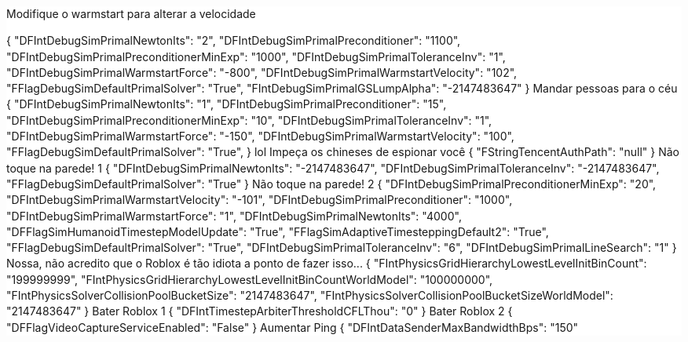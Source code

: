 Modifique o warmstart para alterar a velocidade

{
    "DFIntDebugSimPrimalNewtonIts": "2",
    "DFIntDebugSimPrimalPreconditioner": "1100",
    "DFIntDebugSimPrimalPreconditionerMinExp": "1000",
    "DFIntDebugSimPrimalToleranceInv": "1",
    "DFIntDebugSimPrimalWarmstartForce": "-800",
    "DFIntDebugSimPrimalWarmstartVelocity": "102",
    "FFlagDebugSimDefaultPrimalSolver": "True",
    "FIntDebugSimPrimalGSLumpAlpha": "-2147483647"
}
Mandar pessoas para o céu
{
    "DFIntDebugSimPrimalNewtonIts": "1",
    "DFIntDebugSimPrimalPreconditioner": "15",
    "DFIntDebugSimPrimalPreconditionerMinExp": "10",
    "DFIntDebugSimPrimalToleranceInv": "1",
    "DFIntDebugSimPrimalWarmstartForce": "-150",
    "DFIntDebugSimPrimalWarmstartVelocity": "100",
    "FFlagDebugSimDefaultPrimalSolver": "True",
}
lol
Impeça os chineses de espionar você
{
    "FStringTencentAuthPath": "null"
}
Não toque na parede! 1
{
    "DFIntDebugSimPrimalNewtonIts": "-2147483647",
    "DFIntDebugSimPrimalToleranceInv": "-2147483647",
    "FFlagDebugSimDefaultPrimalSolver": "True"
}
Não toque na parede! 2
{
    "DFIntDebugSimPrimalPreconditionerMinExp": "20",
    "DFIntDebugSimPrimalWarmstartVelocity": "-101",
    "DFIntDebugSimPrimalPreconditioner": "1000",
    "DFIntDebugSimPrimalWarmstartForce": "1",
    "DFIntDebugSimPrimalNewtonIts": "4000",
    "DFFlagSimHumanoidTimestepModelUpdate": "True",
    "FFlagSimAdaptiveTimesteppingDefault2": "True",
    "FFlagDebugSimDefaultPrimalSolver": "True",
    "DFIntDebugSimPrimalToleranceInv": "6",
    "DFIntDebugSimPrimalLineSearch": "1"
}
Nossa, não acredito que o Roblox é tão idiota a ponto de fazer isso...
{
    "FIntPhysicsGridHierarchyLowestLevelInitBinCount": "199999999",
    "FIntPhysicsGridHierarchyLowestLevelInitBinCountWorldModel": "100000000",
    "FIntPhysicsSolverCollisionPoolBucketSize": "2147483647",
    "FIntPhysicsSolverCollisionPoolBucketSizeWorldModel": "2147483647"
}
Bater Roblox 1
{
    "DFIntTimestepArbiterThresholdCFLThou": "0"
}
Bater Roblox 2
{
    "DFFlagVideoCaptureServiceEnabled": "False"
}
Aumentar Ping
{
    "DFIntDataSenderMaxBandwidthBps": "150"